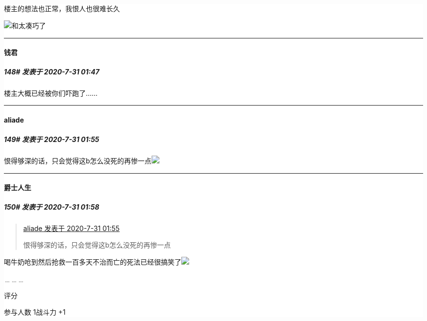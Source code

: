 


楼主的想法也正常，我恨人也很难长久

<img src="https://static.saraba1st.com/image/smiley/face2017/067.png" referrerpolicy="no-referrer">和太凑巧了







-----

####  钱君  
##### 148#       发表于 2020-7-31 01:47




楼主大概已经被你们吓跑了……







-----

####  aliade  
##### 149#       发表于 2020-7-31 01:55




恨得够深的话，只会觉得这b怎么没死的再惨一点<img src="https://static.saraba1st.com/image/smiley/face2017/067.png" referrerpolicy="no-referrer">







-----

####  爵士人生  
##### 150#       发表于 2020-7-31 01:58



<blockquote><a href="httphttps://bbs.saraba1st.com/2b/forum.php?mod=redirect&amp;goto=findpost&amp;pid=48267603&amp;ptid=1952311" target="_blank">aliade 发表于 2020-7-31 01:55</a>

恨得够深的话，只会觉得这b怎么没死的再惨一点</blockquote>
喝牛奶呛到然后抢救一百多天不治而亡的死法已经很搞笑了<img src="https://static.saraba1st.com/image/smiley/face2017/048.png" referrerpolicy="no-referrer">



﹍﹍﹍

评分





 参与人数 1战斗力 +1
